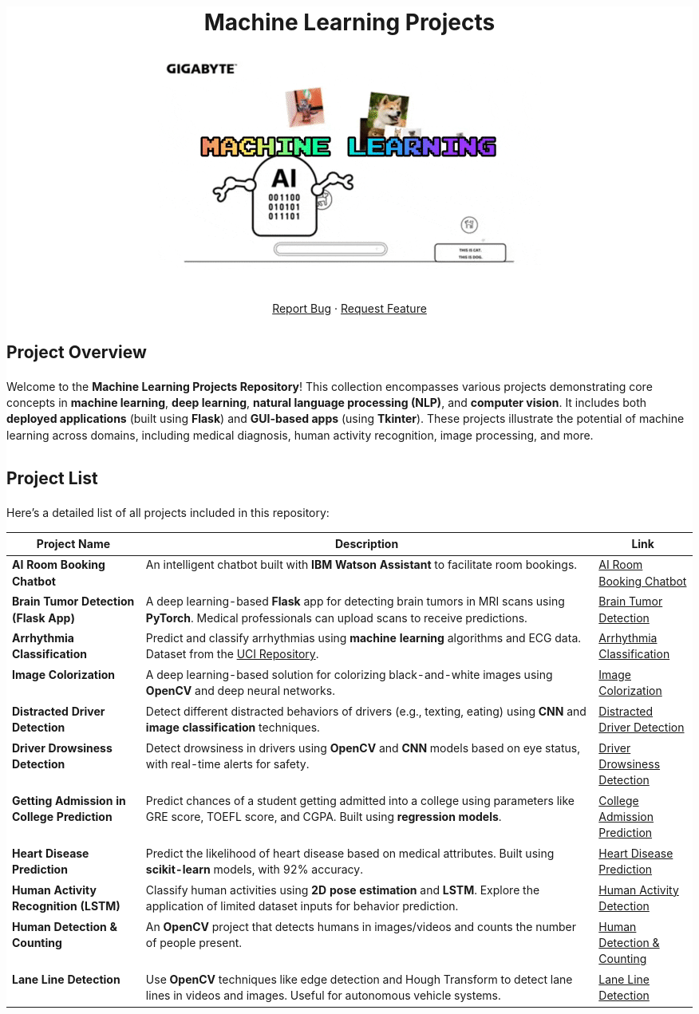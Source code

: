 <div align="center">
  <h1>Machine Learning Projects</h1>
  <img alt="GIF" src="Resources/AIBANNER.gif" />
</div>

<p align="center">
  <br/>
  <a href="https://github.com/CodeByRawat/MACHINE_LEARNING/issues">Report Bug</a>
  ·
  <a href="https://github.com/CodeByRawat/MACHINE_LEARNING/issues">Request Feature</a>
</p>

## Project Overview

Welcome to the **Machine Learning Projects Repository**! This collection encompasses various projects demonstrating core concepts in **machine learning**, **deep learning**, **natural language processing (NLP)**, and **computer vision**. It includes both **deployed applications** (built using **Flask**) and **GUI-based apps** (using **Tkinter**). These projects illustrate the potential of machine learning across domains, including medical diagnosis, human activity recognition, image processing, and more.

## Project List

Here’s a detailed list of all projects included in this repository:

| Project Name                                | Description                                                                                                                                                                 | Link                                                                                                                                                   |
| ------------------------------------------- | --------------------------------------------------------------------------------------------------------------------------------------------------------------------------- | ------------------------------------------------------------------------------------------------------------------------------------------------------ |
| **AI Room Booking Chatbot**                 | An intelligent chatbot built with **IBM Watson Assistant** to facilitate room bookings.                                                                                     | [AI Room Booking Chatbot](https://github.com/CodeByRawat/MACHINE_LEARNING/tree/main/AI%20Room%20Booking%20Chatbot%20%5BIBM%20WATSON%5D)                |
| **Brain Tumor Detection (Flask App)**       | A deep learning-based **Flask** app for detecting brain tumors in MRI scans using **PyTorch**. Medical professionals can upload scans to receive predictions.               | [Brain Tumor Detection](https://github.com/CodeByRawat/MACHINE_LEARNING/tree/main/BRAIN%20TUMOR%20DETECTION%20%5BEND%202%20END%5D)                     |
| **Arrhythmia Classification**               | Predict and classify arrhythmias using **machine learning** algorithms and ECG data. Dataset from the [UCI Repository](https://archive.ics.uci.edu/ml/datasets/Arrhythmia). | [Arrhythmia Classification](https://github.com/CodeByRawat/MACHINE_LEARNING/tree/main/Classification%20of%20Arrhythmia%20%5BECG%20DATA%5D)             |
| **Image Colorization**                      | A deep learning-based solution for colorizing black-and-white images using **OpenCV** and deep neural networks.                                                             | [Image Colorization](https://github.com/CodeByRawat/MACHINE_LEARNING/tree/main/Colorize%20Black%20%26%20white%20images%20%5BOPEN%20CV%5D)              |
| **Distracted Driver Detection**             | Detect different distracted behaviors of drivers (e.g., texting, eating) using **CNN** and **image classification** techniques.                                             | [Distracted Driver Detection](https://github.com/CodeByRawat/MACHINE_LEARNING/tree/main/Distracted%20Driver%20Detection)                               |
| **Driver Drowsiness Detection**             | Detect drowsiness in drivers using **OpenCV** and **CNN** models based on eye status, with real-time alerts for safety.                                                     | [Driver Drowsiness Detection](https://github.com/CodeByRawat/MACHINE_LEARNING/tree/main/Drowsiness%20detection%20%5BOPEN%20CV%5D)                      |
| **Getting Admission in College Prediction** | Predict chances of a student getting admitted into a college using parameters like GRE score, TOEFL score, and CGPA. Built using **regression models**.                     | [College Admission Prediction](https://github.com/CodeByRawat/MACHINE_LEARNING/tree/main/Getting%20Admission%20in%20College%20Prediction)              |
| **Heart Disease Prediction**                | Predict the likelihood of heart disease based on medical attributes. Built using **scikit-learn** models, with 92% accuracy.                                                | [Heart Disease Prediction](https://github.com/CodeByRawat/MACHINE_LEARNING/tree/main/Heart%20Disease%20Prediction%20%5BEND%202%20END%5D)               |
| **Human Activity Recognition (LSTM)**       | Classify human activities using **2D pose estimation** and **LSTM**. Explore the application of limited dataset inputs for behavior prediction.                             | [Human Activity Detection](https://github.com/CodeByRawat/MACHINE_LEARNING/tree/main/Human%20Activity%20Detection)                                     |
| **Human Detection & Counting**              | An **OpenCV** project that detects humans in images/videos and counts the number of people present.                                                                         | [Human Detection & Counting](https://github.com/CodeByRawat/MACHINE_LEARNING/tree/main/Human%20Detection%20%26%20Counting%20Project%20%5BOPEN%20CV%5D) |
| **Lane Line Detection**                     | Use **OpenCV** techniques like edge detection and Hough Transform to detect lane lines in videos and images. Useful for autonomous vehicle systems.                         | [Lane Line Detection](https://github.com/CodeByRawat/MACHINE_LEARNING/tree/main/Lane%20Line%20Detection%20%5BOPEN%20CV%5D)                             |